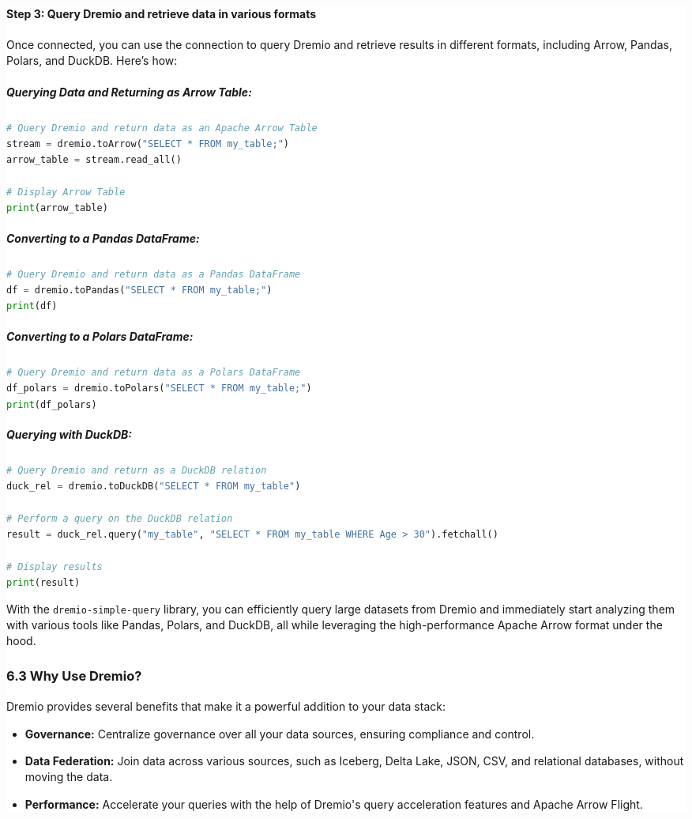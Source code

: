 #### Step 3: Query Dremio and retrieve data in various formats
Once connected, you can use the connection to query Dremio and retrieve results in different formats, including Arrow, Pandas, Polars, and DuckDB. Here’s how:

##### Querying Data and Returning as Arrow Table:
```python
# Query Dremio and return data as an Apache Arrow Table
stream = dremio.toArrow("SELECT * FROM my_table;")
arrow_table = stream.read_all()

# Display Arrow Table
print(arrow_table)
```

##### Converting to a Pandas DataFrame:
```python
# Query Dremio and return data as a Pandas DataFrame
df = dremio.toPandas("SELECT * FROM my_table;")
print(df)
```

##### Converting to a Polars DataFrame:
```python
# Query Dremio and return data as a Polars DataFrame
df_polars = dremio.toPolars("SELECT * FROM my_table;")
print(df_polars)
```
##### Querying with DuckDB:
```python
# Query Dremio and return as a DuckDB relation
duck_rel = dremio.toDuckDB("SELECT * FROM my_table")

# Perform a query on the DuckDB relation
result = duck_rel.query("my_table", "SELECT * FROM my_table WHERE Age > 30").fetchall()

# Display results
print(result)
```

With the `dremio-simple-query` library, you can efficiently query large datasets from Dremio and immediately start analyzing them with various tools like Pandas, Polars, and DuckDB, all while leveraging the high-performance Apache Arrow format under the hood.

### 6.3 Why Use Dremio?
Dremio provides several benefits that make it a powerful addition to your data stack:

- **Governance:** Centralize governance over all your data sources, ensuring compliance and control.

- **Data Federation:** Join data across various sources, such as Iceberg, Delta Lake, JSON, CSV, and relational databases, without moving the data.

- **Performance:** Accelerate your queries with the help of Dremio's query acceleration features and Apache Arrow Flight.
